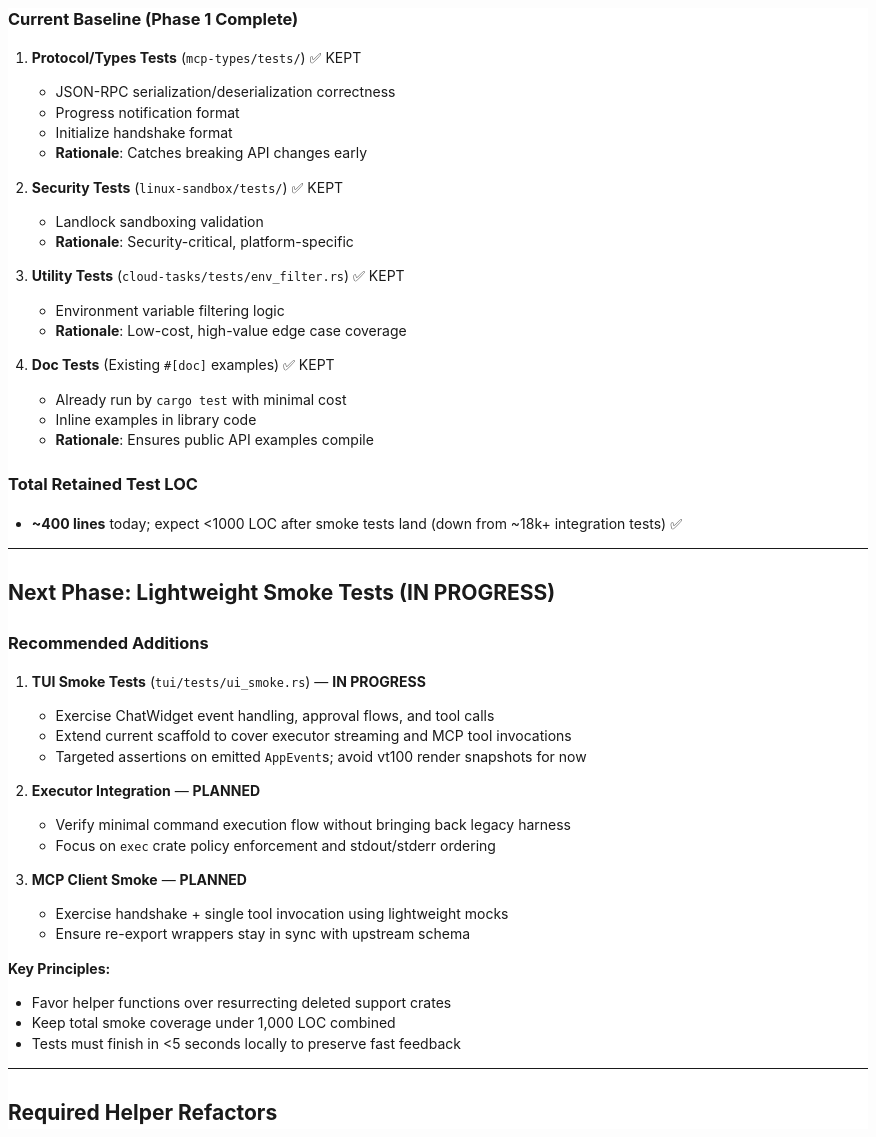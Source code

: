 ### Current Baseline (Phase 1 Complete)

1. **Protocol/Types Tests** (`mcp-types/tests/`) ✅ KEPT
   - JSON-RPC serialization/deserialization correctness
   - Progress notification format
   - Initialize handshake format
   - **Rationale**: Catches breaking API changes early

2. **Security Tests** (`linux-sandbox/tests/`) ✅ KEPT
   - Landlock sandboxing validation
   - **Rationale**: Security-critical, platform-specific

3. **Utility Tests** (`cloud-tasks/tests/env_filter.rs`) ✅ KEPT
   - Environment variable filtering logic
   - **Rationale**: Low-cost, high-value edge case coverage

4. **Doc Tests** (Existing `#[doc]` examples) ✅ KEPT
   - Already run by `cargo test` with minimal cost
   - Inline examples in library code
   - **Rationale**: Ensures public API examples compile

### Total Retained Test LOC
- **~400 lines** today; expect <1000 LOC after smoke tests land (down from ~18k+ integration tests) ✅

---

## Next Phase: Lightweight Smoke Tests (IN PROGRESS)

### Recommended Additions

1. **TUI Smoke Tests** (`tui/tests/ui_smoke.rs`) — **IN PROGRESS**
   - Exercise ChatWidget event handling, approval flows, and tool calls
   - Extend current scaffold to cover executor streaming and MCP tool invocations
   - Targeted assertions on emitted `AppEvent`s; avoid vt100 render snapshots for now

2. **Executor Integration** — **PLANNED**
   - Verify minimal command execution flow without bringing back legacy harness
   - Focus on `exec` crate policy enforcement and stdout/stderr ordering

3. **MCP Client Smoke** — **PLANNED**
   - Exercise handshake + single tool invocation using lightweight mocks
   - Ensure re-export wrappers stay in sync with upstream schema

**Key Principles:**
- Favor helper functions over resurrecting deleted support crates
- Keep total smoke coverage under 1,000 LOC combined
- Tests must finish in <5 seconds locally to preserve fast feedback

---

## Required Helper Refactors
